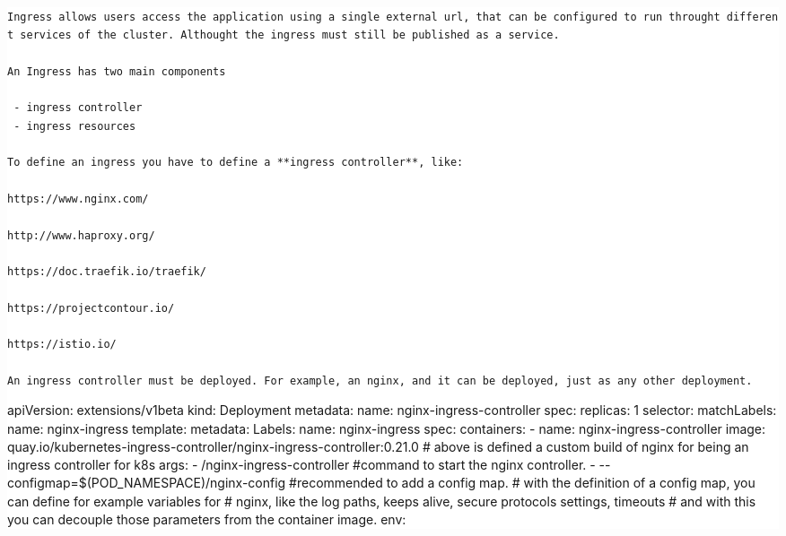 ```
Ingress allows users access the application using a single external url, that can be configured to run throught different services of the cluster. Althought the ingress must still be published as a service.

An Ingress has two main components

 - ingress controller
 - ingress resources

To define an ingress you have to define a **ingress controller**, like:

https://www.nginx.com/

http://www.haproxy.org/

https://doc.traefik.io/traefik/

https://projectcontour.io/

https://istio.io/

An ingress controller must be deployed. For example, an nginx, and it can be deployed, just as any other deployment.

```
apiVersion: extensions/v1beta
kind: Deployment
metadata: 
  name: nginx-ingress-controller
spec:
  replicas: 1
  selector:
      matchLabels:
         name: nginx-ingress
  template:
      metadata: 
         Labels: 
            name: nginx-ingress
      spec:
         containers:
             - name: nginx-ingress-controller
               image: quay.io/kubernetes-ingress-controller/nginx-ingress-controller:0.21.0 
               # above is defined a custom build of nginx for being an ingress controller for k8s
         args:
             - /nginx-ingress-controller  #command to start the nginx controller.
             - --configmap=$(POD_NAMESPACE)/nginx-config  #recommended to add a config map.
             # with the definition of a config map, you can define for example variables for
             # nginx, like the log paths, keeps alive, secure protocols settings, timeouts
             # and with this you can decouple those parameters from the container image. 
         env: